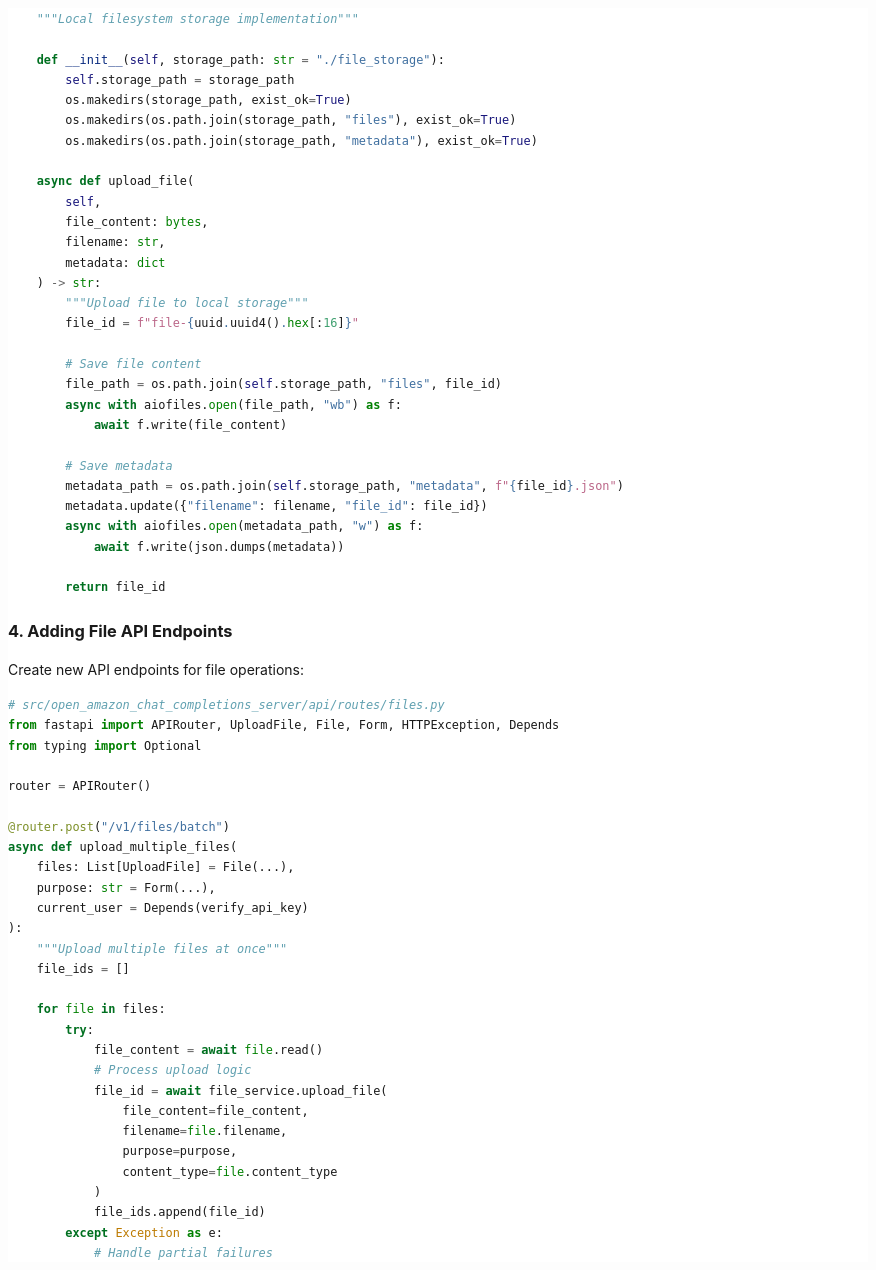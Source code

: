 ```python
    """Local filesystem storage implementation"""
    
    def __init__(self, storage_path: str = "./file_storage"):
        self.storage_path = storage_path
        os.makedirs(storage_path, exist_ok=True)
        os.makedirs(os.path.join(storage_path, "files"), exist_ok=True)
        os.makedirs(os.path.join(storage_path, "metadata"), exist_ok=True)
    
    async def upload_file(
        self, 
        file_content: bytes, 
        filename: str, 
        metadata: dict
    ) -> str:
        """Upload file to local storage"""
        file_id = f"file-{uuid.uuid4().hex[:16]}"
        
        # Save file content
        file_path = os.path.join(self.storage_path, "files", file_id)
        async with aiofiles.open(file_path, "wb") as f:
            await f.write(file_content)
        
        # Save metadata
        metadata_path = os.path.join(self.storage_path, "metadata", f"{file_id}.json")
        metadata.update({"filename": filename, "file_id": file_id})
        async with aiofiles.open(metadata_path, "w") as f:
            await f.write(json.dumps(metadata))
        
        return file_id
```

### 4. Adding File API Endpoints

Create new API endpoints for file operations:

```python
# src/open_amazon_chat_completions_server/api/routes/files.py
from fastapi import APIRouter, UploadFile, File, Form, HTTPException, Depends
from typing import Optional

router = APIRouter()

@router.post("/v1/files/batch")
async def upload_multiple_files(
    files: List[UploadFile] = File(...),
    purpose: str = Form(...),
    current_user = Depends(verify_api_key)
):
    """Upload multiple files at once"""
    file_ids = []
    
    for file in files:
        try:
            file_content = await file.read()
            # Process upload logic
            file_id = await file_service.upload_file(
                file_content=file_content,
                filename=file.filename,
                purpose=purpose,
                content_type=file.content_type
            )
            file_ids.append(file_id)
        except Exception as e:
            # Handle partial failures
```